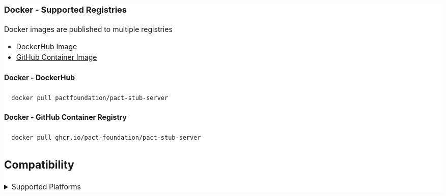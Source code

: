 ### Docker - Supported Registries

Docker images are published to multiple registries 

- [DockerHub Image](https://hub.docker.com/r/pactfoundation/pact-stub-server)
- [GitHub Container Image](https://github.com/pact-foundation/pact-stub-server/pkgs/container/pact-stub-server)

#### Docker - DockerHub

```console,ignore
  docker pull pactfoundation/pact-stub-server
```

#### Docker - GitHub Container Registry

```console,ignore
  docker pull ghcr.io/pact-foundation/pact-stub-server
```

## Compatibility

<details><summary>Supported Platforms</summary></details>
